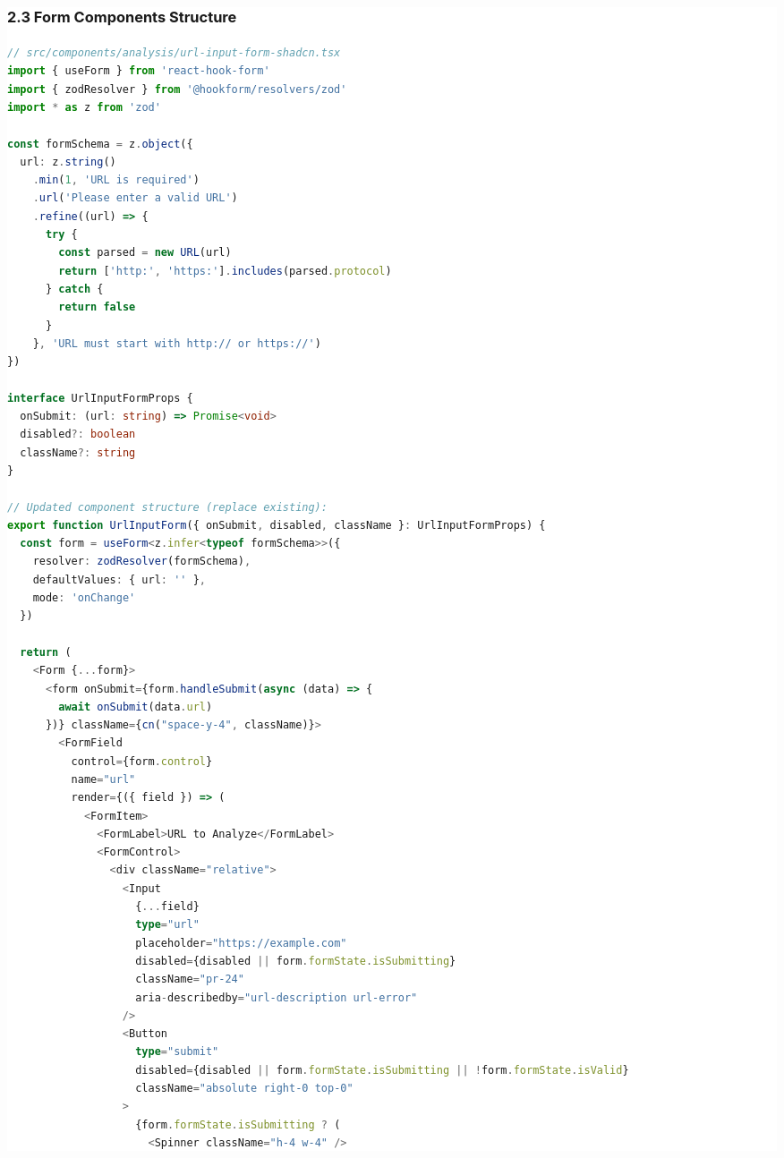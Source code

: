 ### 2.3 Form Components Structure
```typescript
// src/components/analysis/url-input-form-shadcn.tsx
import { useForm } from 'react-hook-form'
import { zodResolver } from '@hookform/resolvers/zod'
import * as z from 'zod'

const formSchema = z.object({
  url: z.string()
    .min(1, 'URL is required')
    .url('Please enter a valid URL')
    .refine((url) => {
      try {
        const parsed = new URL(url)
        return ['http:', 'https:'].includes(parsed.protocol)
      } catch {
        return false
      }
    }, 'URL must start with http:// or https://')
})

interface UrlInputFormProps {
  onSubmit: (url: string) => Promise<void>
  disabled?: boolean
  className?: string
}

// Updated component structure (replace existing):
export function UrlInputForm({ onSubmit, disabled, className }: UrlInputFormProps) {
  const form = useForm<z.infer<typeof formSchema>>({
    resolver: zodResolver(formSchema),
    defaultValues: { url: '' },
    mode: 'onChange'
  })

  return (
    <Form {...form}>
      <form onSubmit={form.handleSubmit(async (data) => {
        await onSubmit(data.url)
      })} className={cn("space-y-4", className)}>
        <FormField
          control={form.control}
          name="url"
          render={({ field }) => (
            <FormItem>
              <FormLabel>URL to Analyze</FormLabel>
              <FormControl>
                <div className="relative">
                  <Input
                    {...field}
                    type="url"
                    placeholder="https://example.com"
                    disabled={disabled || form.formState.isSubmitting}
                    className="pr-24"
                    aria-describedby="url-description url-error"
                  />
                  <Button
                    type="submit"
                    disabled={disabled || form.formState.isSubmitting || !form.formState.isValid}
                    className="absolute right-0 top-0"
                  >
                    {form.formState.isSubmitting ? (
                      <Spinner className="h-4 w-4" />
```